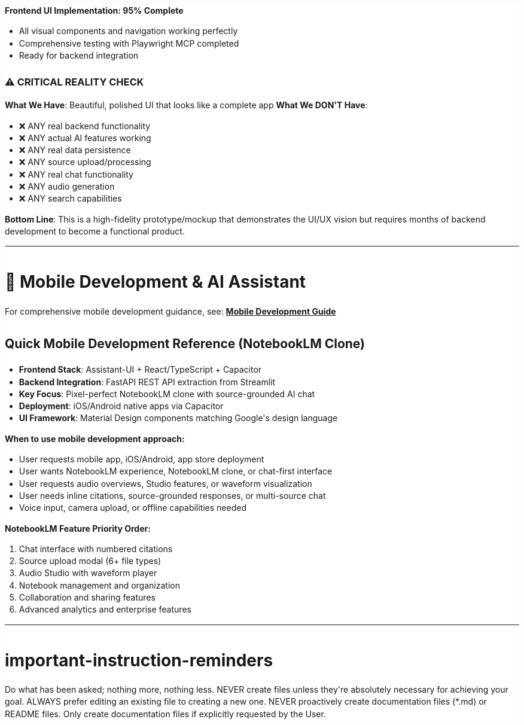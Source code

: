 **Frontend UI Implementation: 95% Complete**
- All visual components and navigation working perfectly
- Comprehensive testing with Playwright MCP completed
- Ready for backend integration

### ⚠️ **CRITICAL REALITY CHECK**

**What We Have**: Beautiful, polished UI that looks like a complete app
**What We DON'T Have**: 
- ❌ ANY real backend functionality
- ❌ ANY actual AI features working
- ❌ ANY real data persistence
- ❌ ANY source upload/processing
- ❌ ANY real chat functionality
- ❌ ANY audio generation
- ❌ ANY search capabilities

**Bottom Line**: This is a high-fidelity prototype/mockup that demonstrates the UI/UX vision but requires months of backend development to become a functional product.

---

# 📱 Mobile Development & AI Assistant

For comprehensive mobile development guidance, see: **[Mobile Development Guide](docs/mobile-development-guide.md)**

## Quick Mobile Development Reference (NotebookLM Clone)
- **Frontend Stack**: Assistant-UI + React/TypeScript + Capacitor
- **Backend Integration**: FastAPI REST API extraction from Streamlit
- **Key Focus**: Pixel-perfect NotebookLM clone with source-grounded AI chat
- **Deployment**: iOS/Android native apps via Capacitor
- **UI Framework**: Material Design components matching Google's design language

**When to use mobile development approach:**
- User requests mobile app, iOS/Android, app store deployment
- User wants NotebookLM experience, NotebookLM clone, or chat-first interface
- User requests audio overviews, Studio features, or waveform visualization
- User needs inline citations, source-grounded responses, or multi-source chat
- Voice input, camera upload, or offline capabilities needed

**NotebookLM Feature Priority Order:**
1. Chat interface with numbered citations
2. Source upload modal (6+ file types)
3. Audio Studio with waveform player
4. Notebook management and organization
5. Collaboration and sharing features
6. Advanced analytics and enterprise features

---

# important-instruction-reminders
Do what has been asked; nothing more, nothing less.
NEVER create files unless they're absolutely necessary for achieving your goal.
ALWAYS prefer editing an existing file to creating a new one.
NEVER proactively create documentation files (*.md) or README files. Only create documentation files if explicitly requested by the User.
